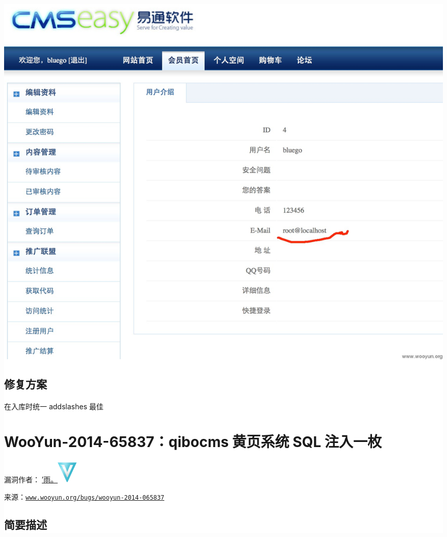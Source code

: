 ![](img/31114357147512d885bedf6e07a2f5903c07c7b8.png)

## 修复方案

在入库时统一 addslashes 最佳

# WooYun-2014-65837：qibocms 黄页系统 SQL 注入一枚

漏洞作者： [′雨。](http://www.wooyun.org/whitehats/′雨。)![认证白帽子](img/v.png)

来源：[`www.wooyun.org/bugs/wooyun-2014-065837`](http://www.wooyun.org/bugs/wooyun-2014-065837)

## 简要描述
